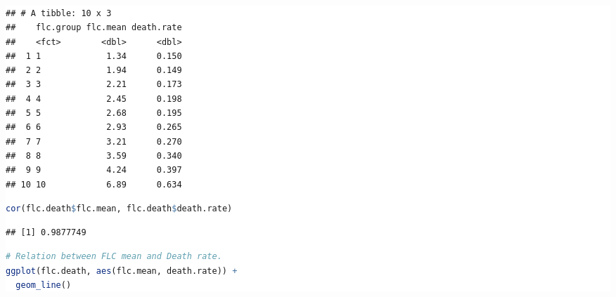     ## # A tibble: 10 x 3
    ##    flc.group flc.mean death.rate
    ##    <fct>        <dbl>      <dbl>
    ##  1 1             1.34      0.150
    ##  2 2             1.94      0.149
    ##  3 3             2.21      0.173
    ##  4 4             2.45      0.198
    ##  5 5             2.68      0.195
    ##  6 6             2.93      0.265
    ##  7 7             3.21      0.270
    ##  8 8             3.59      0.340
    ##  9 9             4.24      0.397
    ## 10 10            6.89      0.634

``` r
cor(flc.death$flc.mean, flc.death$death.rate)
```

    ## [1] 0.9877749

``` r
# Relation between FLC mean and Death rate.
ggplot(flc.death, aes(flc.mean, death.rate)) +
  geom_line()
```
